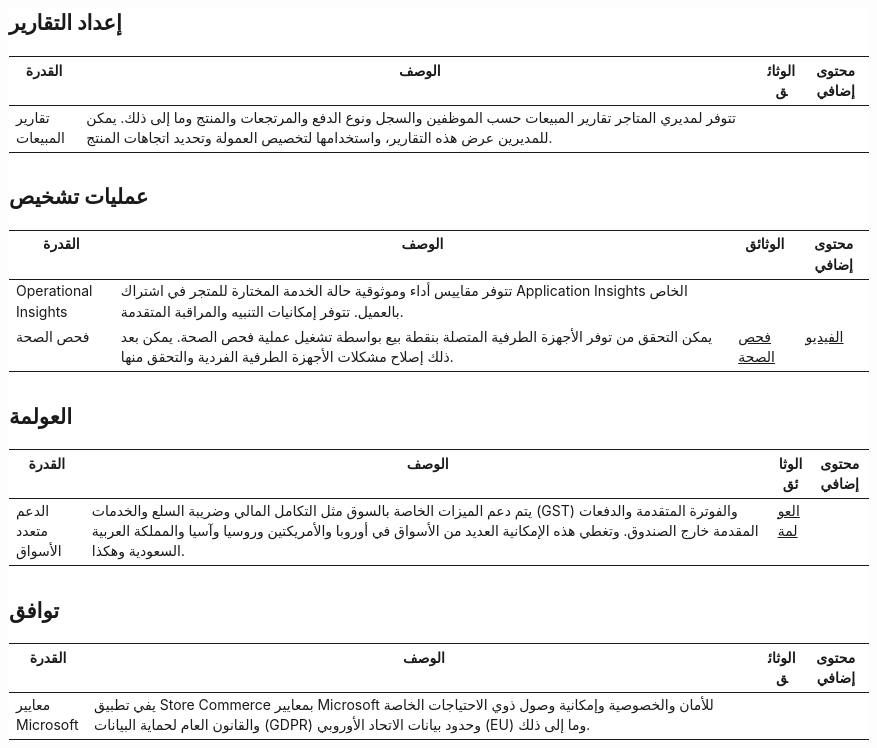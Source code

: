 ## <a name="reporting"></a>إعداد التقارير

| القدرة | ‏‏الوصف‬ | الوثائق | محتوى إضافي |
|---|---|---|---|
| تقارير المبيعات | تتوفر لمديري المتاجر تقارير المبيعات حسب الموظفين والسجل ونوع الدفع والمرتجعات والمنتج وما إلى ذلك. يمكن للمديرين عرض هذه التقارير، واستخدامها لتخصيص العمولة وتحديد اتجاهات المنتج. | | |

## <a name="diagnostics"></a>عمليات تشخيص

| القدرة | ‏‏الوصف‬ | الوثائق | محتوى إضافي |
|---|---|---|---|
| Operational Insights | تتوفر مقاييس أداء وموثوقية حالة الخدمة المختارة للمتجر في اشتراك Application Insights الخاص بالعميل. تتوفر إمكانيات التنبيه والمراقبة المتقدمة. | | |
| فحص الصحة | يمكن التحقق من توفر الأجهزة الطرفية المتصلة بنقطة بيع بواسطة تشغيل عملية فحص الصحة. يمكن بعد ذلك إصلاح مشكلات الأجهزة الطرفية الفردية والتحقق منها. | [فحص الصحة](pos-healthcheck.md) | [الفيديو](https://www.youtube.com/watch?v=RfPDNmnqYvY) |

## <a name="globalization"></a>العولمة

| القدرة | ‏‏الوصف‬ | الوثائق | محتوى إضافي |
|---|---|---|---|
| الدعم متعدد الأسواق | يتم دعم الميزات الخاصة بالسوق مثل التكامل المالي وضريبة السلع والخدمات (GST) والفوترة المتقدمة والدفعات المقدمة خارج الصندوق. وتغطي هذه الإمكانية العديد من الأسواق في أوروبا و‏‫الأمريكتين‬ وروسيا وآسيا والمملكة العربية السعودية وهكذا. | [العولمة](localizations/fiscal-integration-for-retail-channel.md) | |

## <a name="compliance"></a>توافق

| القدرة | ‏‏الوصف‬ | الوثائق | محتوى إضافي |
|---|---|---|---|
| معايير Microsoft | يفي تطبيق Store Commerce بمعايير Microsoft للأمان والخصوصية وإمكانية وصول ذوي الاحتياجات الخاصة والقانون العام لحماية البيانات (GDPR) وحدود بيانات الاتحاد الأوروبي (EU) وما إلى ذلك. | | |

